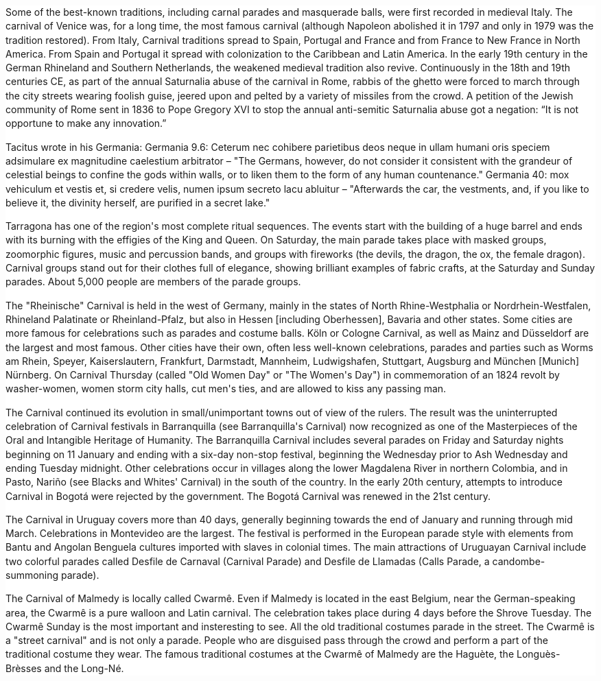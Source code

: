 Some of the best-known traditions, including carnal parades and masquerade balls, were first recorded in medieval Italy. The carnival of Venice was, for a long time, the most famous carnival (although Napoleon abolished it in 1797 and only in 1979 was the tradition restored). From Italy, Carnival traditions spread to Spain, Portugal and France and from France to New France in North America. From Spain and Portugal it spread with colonization to the Caribbean and Latin America. In the early 19th century in the German Rhineland and Southern Netherlands, the weakened medieval tradition also revive. Continuously in the 18th and 19th centuries CE, as part of the annual Saturnalia abuse of the carnival in Rome, rabbis of the ghetto were forced to march through the city streets wearing foolish guise, jeered upon and pelted by a variety of missiles from the crowd. A petition of the Jewish community of Rome sent in 1836 to Pope Gregory XVI to stop the annual anti-semitic Saturnalia abuse got a negation: “It is not opportune to make any innovation.”

Tacitus wrote in his Germania: Germania 9.6: Ceterum nec cohibere parietibus deos neque in ullam humani oris speciem adsimulare ex magnitudine caelestium arbitrator – "The Germans, however, do not consider it consistent with the grandeur of celestial beings to confine the gods within walls, or to liken them to the form of any human countenance." Germania 40: mox vehiculum et vestis et, si credere velis, numen ipsum secreto lacu abluitur – "Afterwards the car, the vestments, and, if you like to believe it, the divinity herself, are purified in a secret lake."

Tarragona has one of the region's most complete ritual sequences. The events start with the building of a huge barrel and ends with its burning with the effigies of the King and Queen. On Saturday, the main parade takes place with masked groups, zoomorphic figures, music and percussion bands, and groups with fireworks (the devils, the dragon, the ox, the female dragon). Carnival groups stand out for their clothes full of elegance, showing brilliant examples of fabric crafts, at the Saturday and Sunday parades. About 5,000 people are members of the parade groups.

The "Rheinische" Carnival is held in the west of Germany, mainly in the states of North Rhine-Westphalia or Nordrhein-Westfalen, Rhineland Palatinate or Rheinland-Pfalz, but also in Hessen [including Oberhessen], Bavaria and other states. Some cities are more famous for celebrations such as parades and costume balls. Köln or Cologne Carnival, as well as Mainz and Düsseldorf are the largest and most famous. Other cities have their own, often less well-known celebrations, parades and parties such as Worms am Rhein, Speyer, Kaiserslautern, Frankfurt, Darmstadt, Mannheim, Ludwigshafen, Stuttgart, Augsburg and München [Munich] Nürnberg. On Carnival Thursday (called "Old Women Day" or "The Women's Day") in commemoration of an 1824 revolt by washer-women, women storm city halls, cut men's ties, and are allowed to kiss any passing man.

The Carnival continued its evolution in small/unimportant towns out of view of the rulers. The result was the uninterrupted celebration of Carnival festivals in Barranquilla (see Barranquilla's Carnival) now recognized as one of the Masterpieces of the Oral and Intangible Heritage of Humanity. The Barranquilla Carnival includes several parades on Friday and Saturday nights beginning on 11 January and ending with a six-day non-stop festival, beginning the Wednesday prior to Ash Wednesday and ending Tuesday midnight. Other celebrations occur in villages along the lower Magdalena River in northern Colombia, and in Pasto, Nariño (see Blacks and Whites' Carnival) in the south of the country. In the early 20th century, attempts to introduce Carnival in Bogotá were rejected by the government. The Bogotá Carnival was renewed in the 21st century.

The Carnival in Uruguay covers more than 40 days, generally beginning towards the end of January and running through mid March. Celebrations in Montevideo are the largest. The festival is performed in the European parade style with elements from Bantu and Angolan Benguela cultures imported with slaves in colonial times. The main attractions of Uruguayan Carnival include two colorful parades called Desfile de Carnaval (Carnival Parade) and Desfile de Llamadas (Calls Parade, a candombe-summoning parade).

The Carnival of Malmedy is locally called Cwarmê. Even if Malmedy is located in the east Belgium, near the German-speaking area, the Cwarmê is a pure walloon and Latin carnival. The celebration takes place during 4 days before the Shrove Tuesday. The Cwarmê Sunday is the most important and insteresting to see. All the old traditional costumes parade in the street. The Cwarmê is a "street carnival" and is not only a parade. People who are disguised pass through the crowd and perform a part of the traditional costume they wear. The famous traditional costumes at the Cwarmê of Malmedy are the Haguète, the Longuès-Brèsses and the Long-Né.
